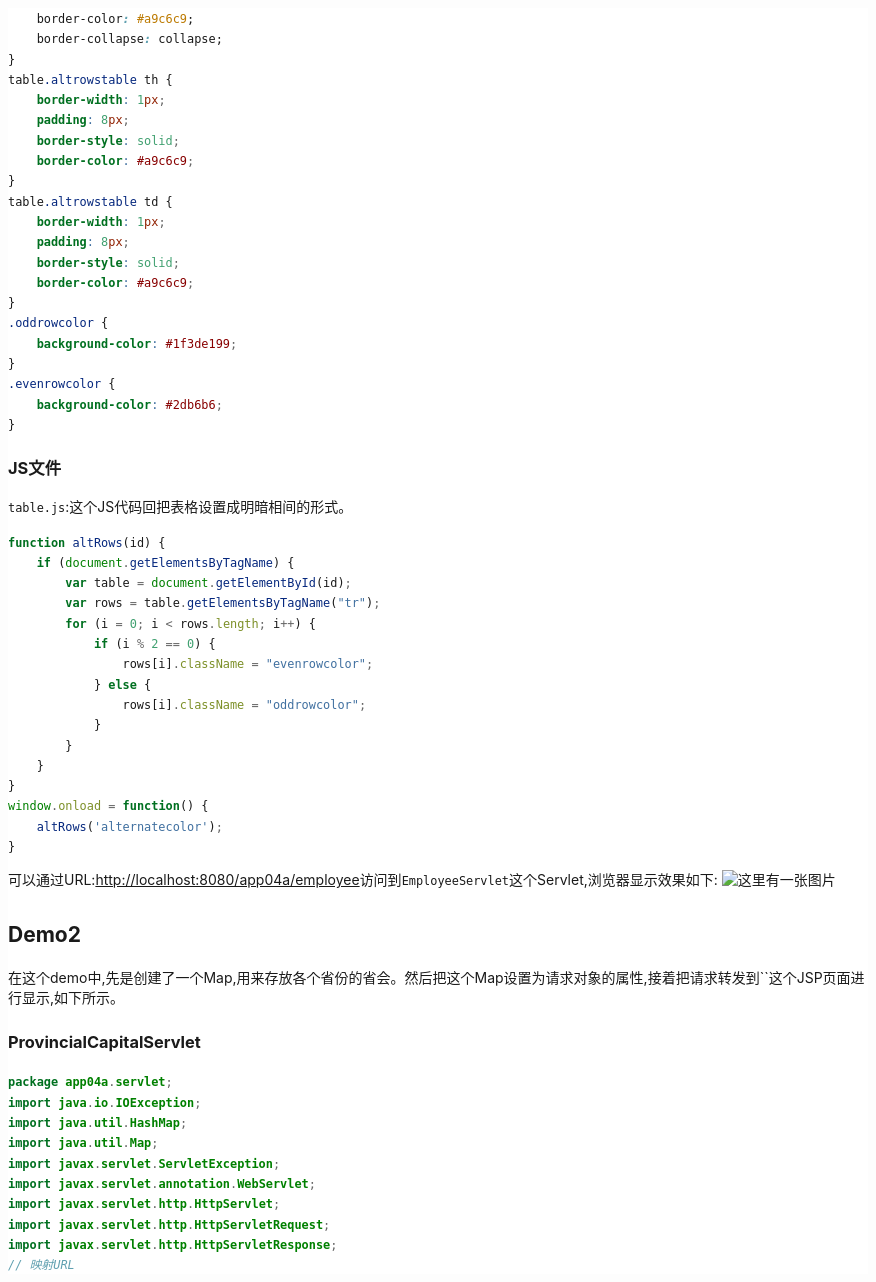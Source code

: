 ```css
    border-color: #a9c6c9;
    border-collapse: collapse;
}
table.altrowstable th {
    border-width: 1px;
    padding: 8px;
    border-style: solid;
    border-color: #a9c6c9;
}
table.altrowstable td {
    border-width: 1px;
    padding: 8px;
    border-style: solid;
    border-color: #a9c6c9;
}
.oddrowcolor {
    background-color: #1f3de199;
}
.evenrowcolor {
    background-color: #2db6b6;
}

```
### JS文件 ###
`table.js`:这个JS代码回把表格设置成明暗相间的形式。
```javascript
function altRows(id) {
    if (document.getElementsByTagName) {
        var table = document.getElementById(id);
        var rows = table.getElementsByTagName("tr");
        for (i = 0; i < rows.length; i++) {
            if (i % 2 == 0) {
                rows[i].className = "evenrowcolor";
            } else {
                rows[i].className = "oddrowcolor";
            }
        }
    }
}
window.onload = function() {
    altRows('alternatecolor');
}
```
可以通过URL:[http://localhost:8080/app04a/employee](http://localhost:8080/app04a/employee)访问到`EmployeeServlet`这个Servlet,浏览器显示效果如下:
![这里有一张图片](https://image-1257720033.cos.ap-shanghai.myqcloud.com/blog/readbooknote/ServlerJSPAndSpring%20MVCChuXueZhiNan/Chapter4/1.png)
## Demo2 ##
在这个demo中,先是创建了一个Map,用来存放各个省份的省会。然后把这个Map设置为请求对象的属性,接着把请求转发到``这个JSP页面进行显示,如下所示。
### ProvincialCapitalServlet ###
```java
package app04a.servlet;
import java.io.IOException;
import java.util.HashMap;
import java.util.Map;
import javax.servlet.ServletException;
import javax.servlet.annotation.WebServlet;
import javax.servlet.http.HttpServlet;
import javax.servlet.http.HttpServletRequest;
import javax.servlet.http.HttpServletResponse;
// 映射URL
```